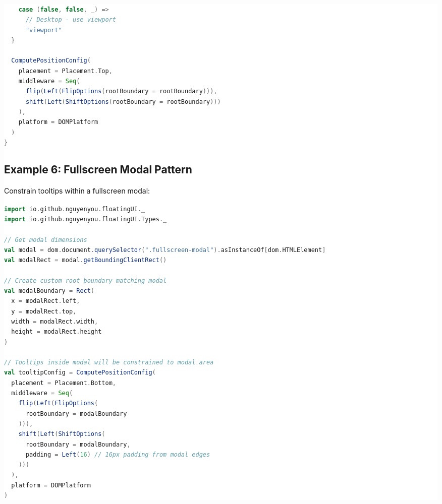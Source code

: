 ```scala
    case (false, false, _) => 
      // Desktop - use viewport
      "viewport"
  }
  
  ComputePositionConfig(
    placement = Placement.Top,
    middleware = Seq(
      flip(Left(FlipOptions(rootBoundary = rootBoundary))),
      shift(Left(ShiftOptions(rootBoundary = rootBoundary)))
    ),
    platform = DOMPlatform
  )
}
```

## Example 6: Fullscreen Modal Pattern

Constrain tooltips within a fullscreen modal:

```scala
import io.github.nguyenyou.floatingUI._
import io.github.nguyenyou.floatingUI.Types._

// Get modal dimensions
val modal = dom.document.querySelector(".fullscreen-modal").asInstanceOf[dom.HTMLElement]
val modalRect = modal.getBoundingClientRect()

// Create custom root boundary matching modal
val modalBoundary = Rect(
  x = modalRect.left,
  y = modalRect.top,
  width = modalRect.width,
  height = modalRect.height
)

// Tooltips inside modal will be constrained to modal area
val tooltipConfig = ComputePositionConfig(
  placement = Placement.Bottom,
  middleware = Seq(
    flip(Left(FlipOptions(
      rootBoundary = modalBoundary
    ))),
    shift(Left(ShiftOptions(
      rootBoundary = modalBoundary,
      padding = Left(16) // 16px padding from modal edges
    )))
  ),
  platform = DOMPlatform
)
```
